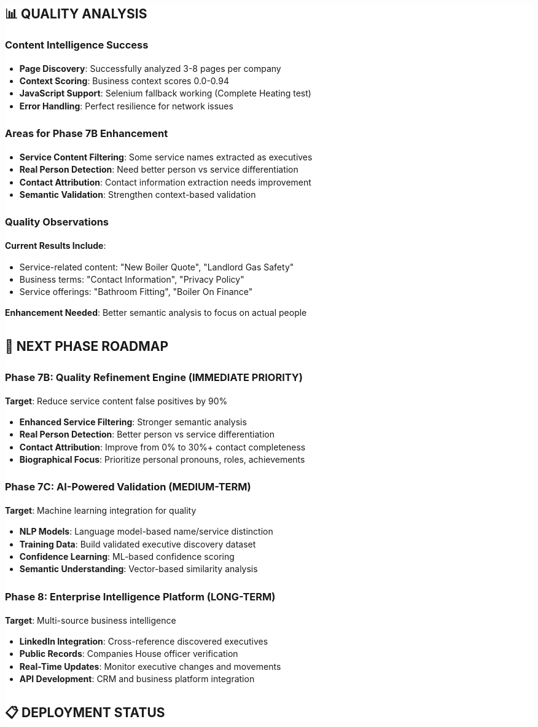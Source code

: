 ## 📊 **QUALITY ANALYSIS**

### **Content Intelligence Success**
- **Page Discovery**: Successfully analyzed 3-8 pages per company
- **Context Scoring**: Business context scores 0.0-0.94
- **JavaScript Support**: Selenium fallback working (Complete Heating test)
- **Error Handling**: Perfect resilience for network issues

### **Areas for Phase 7B Enhancement**
- **Service Content Filtering**: Some service names extracted as executives
- **Real Person Detection**: Need better person vs service differentiation  
- **Contact Attribution**: Contact information extraction needs improvement
- **Semantic Validation**: Strengthen context-based validation

### **Quality Observations**
**Current Results Include**:
- Service-related content: "New Boiler Quote", "Landlord Gas Safety"
- Business terms: "Contact Information", "Privacy Policy"
- Service offerings: "Bathroom Fitting", "Boiler On Finance"

**Enhancement Needed**: Better semantic analysis to focus on actual people

## 🎯 **NEXT PHASE ROADMAP**

### **Phase 7B: Quality Refinement Engine (IMMEDIATE PRIORITY)**
**Target**: Reduce service content false positives by 90%
- **Enhanced Service Filtering**: Stronger semantic analysis
- **Real Person Detection**: Better person vs service differentiation
- **Contact Attribution**: Improve from 0% to 30%+ contact completeness
- **Biographical Focus**: Prioritize personal pronouns, roles, achievements

### **Phase 7C: AI-Powered Validation (MEDIUM-TERM)**
**Target**: Machine learning integration for quality
- **NLP Models**: Language model-based name/service distinction
- **Training Data**: Build validated executive discovery dataset
- **Confidence Learning**: ML-based confidence scoring
- **Semantic Understanding**: Vector-based similarity analysis

### **Phase 8: Enterprise Intelligence Platform (LONG-TERM)**
**Target**: Multi-source business intelligence
- **LinkedIn Integration**: Cross-reference discovered executives
- **Public Records**: Companies House officer verification
- **Real-Time Updates**: Monitor executive changes and movements
- **API Development**: CRM and business platform integration

## 📋 **DEPLOYMENT STATUS**
